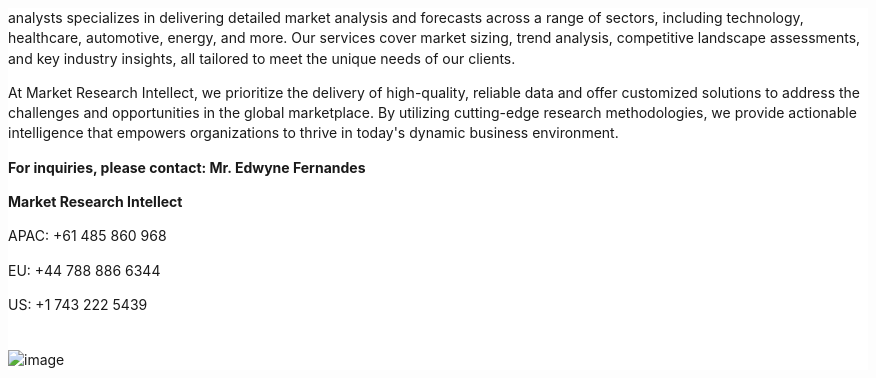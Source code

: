 analysts specializes in delivering detailed market analysis and forecasts across a range of sectors, including technology, healthcare, automotive, energy, and more. Our services cover market sizing, trend analysis, competitive landscape assessments, and key industry insights, all tailored to meet the unique needs of our clients.</p><p>At Market Research Intellect, we prioritize the delivery of high-quality, reliable data and offer customized solutions to address the challenges and opportunities in the global marketplace. By utilizing cutting-edge research methodologies, we provide actionable intelligence that empowers organizations to thrive in today's dynamic business environment.</p><p><strong>For inquiries, please contact: Mr. Edwyne Fernandes</strong></p><p><strong>Market Research Intellect</strong></p><p>APAC: +61 485 860 968</p><p>EU: +44 788 886 6344</p><p>US: +1 743 222 5439</p></div><div class="article-main__content" data-test-id="publishing-text-block">&nbsp;</div>
![image](https://github.com/user-attachments/assets/366e9d8d-bd8d-4094-8ae5-24415114f0e8)
